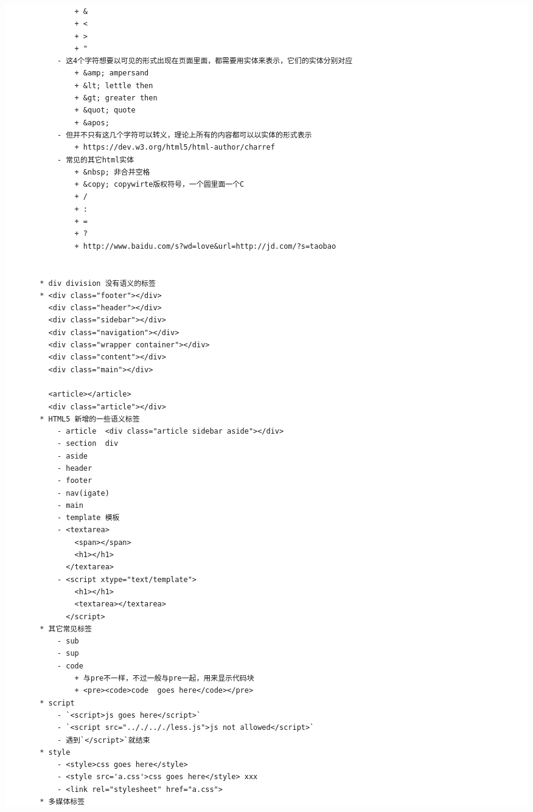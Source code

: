                     + &
                    + <
                    + >
                    + "
                - 这4个字符想要以可见的形式出现在页面里面，都需要用实体来表示，它们的实体分别对应
                    + &amp; ampersand
                    + &lt; lettle then
                    + &gt; greater then
                    + &quot; quote
                    + &apos; 
                - 但并不只有这几个字符可以转义，理论上所有的内容都可以以实体的形式表示
                    + https://dev.w3.org/html5/html-author/charref
                - 常见的其它html实体
                    + &nbsp; 非合并空格
                    + &copy; copywirte版权符号，一个圆里面一个C
                    + /
                    + :
                    + =
                    + ?
                    + http://www.baidu.com/s?wd=love&url=http://jd.com/?s=taobao


            * div division 没有语义的标签
            * <div class="footer"></div>
              <div class="header"></div>
              <div class="sidebar"></div>
              <div class="navigation"></div>
              <div class="wrapper container"></div>
              <div class="content"></div>
              <div class="main"></div>

              <article></article>
              <div class="article"></div>
            * HTML5 新增的一些语义标签
                - article  <div class="article sidebar aside"></div>
                - section  div
                - aside
                - header
                - footer
                - nav(igate)
                - main
                - template 模板
                - <textarea>
                    <span></span>
                    <h1></h1>
                  </textarea>
                - <script xtype="text/template">
                    <h1></h1>
                    <textarea></textarea>
                  </script>
            * 其它常见标签
                - sub
                - sup
                - code
                    + 与pre不一样，不过一般与pre一起，用来显示代码块
                    + <pre><code>code  goes here</code></pre>
            * script
                - `<script>js goes here</script>`
                - `<script src=".././.././less.js">js not allowed</script>`
                - 遇到`</script>`就结束
            * style
                - <style>css goes here</style>
                - <style src='a.css'>css goes here</style> xxx
                - <link rel="stylesheet" href="a.css">
            * 多媒体标签